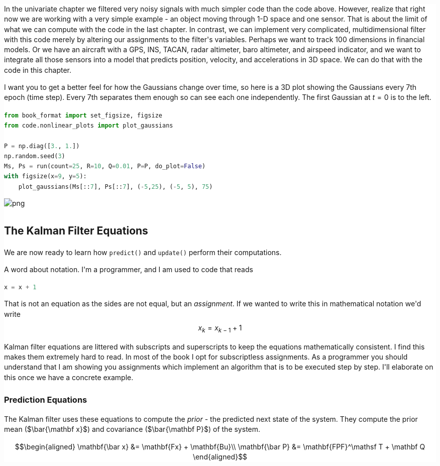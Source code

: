 In the univariate chapter we filtered very noisy signals with much simpler code than the code above. However, realize that right now we are working with a very simple example - an object moving through 1-D space and one sensor. That is about the limit of what we can compute with the code in the last chapter. In contrast, we can implement very complicated, multidimensional filter with this code merely by altering our assignments to the filter's variables. Perhaps we want to track 100 dimensions in financial models. Or we have an aircraft with a GPS, INS, TACAN, radar altimeter, baro altimeter, and airspeed indicator, and we want to integrate all those sensors into a model that predicts position, velocity, and accelerations in 3D space. We can do that with the code in this chapter.

I want you to get a better feel for how the Gaussians change over time, so here is a 3D plot showing the Gaussians every 7th epoch (time step). Every 7th separates them enough so can see each one independently. The first Gaussian at $t=0$ is to the left.


```python
from book_format import set_figsize, figsize
from code.nonlinear_plots import plot_gaussians

P = np.diag([3., 1.])
np.random.seed(3)
Ms, Ps = run(count=25, R=10, Q=0.01, P=P, do_plot=False)
with figsize(x=9, y=5):
    plot_gaussians(Ms[::7], Ps[::7], (-5,25), (-5, 5), 75)
```


![png](output_68_0.png)


## The Kalman Filter Equations

We are now ready to learn how `predict()` and `update()` perform their computations. 

A word about notation. I'm a programmer, and I am used to code that reads

```python
x = x + 1
``` 

That is not an equation as the sides are not equal, but an *assignment*. If we wanted to write this in mathematical notation we'd write
$$x_k = x_{k-1} + 1$$

Kalman filter equations are littered with subscripts and superscripts to keep the equations mathematically consistent. I find this makes them extremely hard to read. In most of the book I opt for subscriptless assignments. As a programmer you should understand that I am showing you assignments which implement an algorithm that is to be executed step by step. I'll elaborate on this once we have a concrete example.

### Prediction Equations

The Kalman filter uses these equations to compute the *prior* - the predicted next state of the system. They compute the prior mean ($\bar{\mathbf x}$)  and covariance ($\bar{\mathbf P}$) of the system.

$$\begin{aligned}
\mathbf{\bar x} &= \mathbf{Fx} + \mathbf{Bu}\\
\mathbf{\bar P} &= \mathbf{FPF}^\mathsf T + \mathbf Q
\end{aligned}$$
